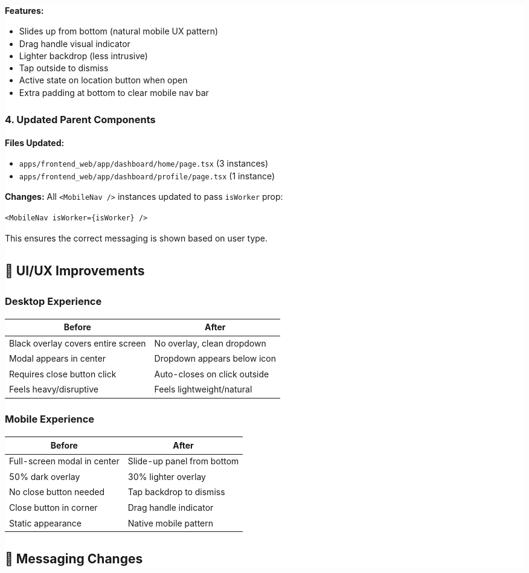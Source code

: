 **Features:**

- Slides up from bottom (natural mobile UX pattern)
- Drag handle visual indicator
- Lighter backdrop (less intrusive)
- Tap outside to dismiss
- Active state on location button when open
- Extra padding at bottom to clear mobile nav bar

### 4. Updated Parent Components

**Files Updated:**

- `apps/frontend_web/app/dashboard/home/page.tsx` (3 instances)
- `apps/frontend_web/app/dashboard/profile/page.tsx` (1 instance)

**Changes:**
All `<MobileNav />` instances updated to pass `isWorker` prop:

```tsx
<MobileNav isWorker={isWorker} />
```

This ensures the correct messaging is shown based on user type.

## 🎨 UI/UX Improvements

### Desktop Experience

| Before                             | After                        |
| ---------------------------------- | ---------------------------- |
| Black overlay covers entire screen | No overlay, clean dropdown   |
| Modal appears in center            | Dropdown appears below icon  |
| Requires close button click        | Auto-closes on click outside |
| Feels heavy/disruptive             | Feels lightweight/natural    |

### Mobile Experience

| Before                      | After                      |
| --------------------------- | -------------------------- |
| Full-screen modal in center | Slide-up panel from bottom |
| 50% dark overlay            | 30% lighter overlay        |
| No close button needed      | Tap backdrop to dismiss    |
| Close button in corner      | Drag handle indicator      |
| Static appearance           | Native mobile pattern      |

## 💬 Messaging Changes
